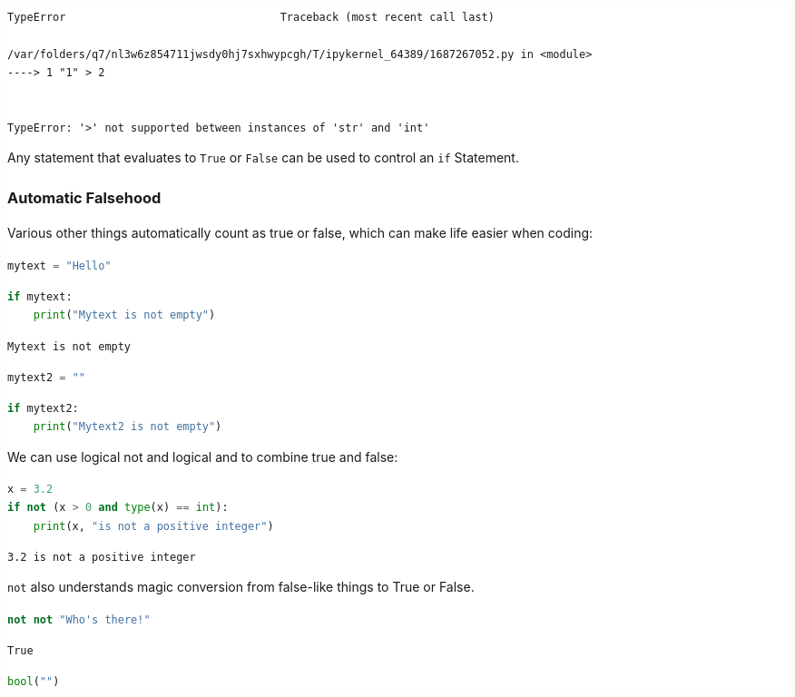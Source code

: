     TypeError                                 Traceback (most recent call last)

    /var/folders/q7/nl3w6z854711jwsdy0hj7sxhwypcgh/T/ipykernel_64389/1687267052.py in <module>
    ----> 1 "1" > 2


    TypeError: '>' not supported between instances of 'str' and 'int'


Any statement that evaluates to `True` or `False` can be used to control an `if` Statement.

### Automatic Falsehood

Various other things automatically count as true or false, which can make life easier when coding:


```python
mytext = "Hello"
```


```python
if mytext:
    print("Mytext is not empty")
```

    Mytext is not empty



```python
mytext2 = ""
```


```python
if mytext2:
    print("Mytext2 is not empty")
```

We can use logical not and logical and to combine true and false:


```python
x = 3.2
if not (x > 0 and type(x) == int):
    print(x, "is not a positive integer")
```

    3.2 is not a positive integer


`not` also understands magic conversion from false-like things to True or False.


```python
not not "Who's there!"
```




    True




```python
bool("")
```
